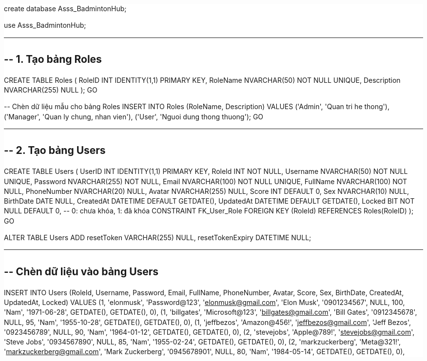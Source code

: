 create database Asss_BadmintonHub;

use Asss_BadmintonHub;

---------------------------------------------------------
-- 1. Tạo bảng Roles
---------------------------------------------------------
CREATE TABLE Roles (
    RoleID INT IDENTITY(1,1) PRIMARY KEY,
    RoleName NVARCHAR(50) NOT NULL UNIQUE,
    Description NVARCHAR(255) NULL
);
GO

-- Chèn dữ liệu mẫu cho bảng Roles
INSERT INTO Roles (RoleName, Description)
VALUES
    ('Admin', 'Quan tri he thong'),
    ('Manager', 'Quan ly chung, nhan vien'),
    ('User', 'Nguoi dung thong thuong');
GO

---------------------------------------------------------
-- 2. Tạo bảng Users
---------------------------------------------------------
CREATE TABLE Users (
    UserID INT IDENTITY(1,1) PRIMARY KEY,
    RoleId INT NOT NULL,
    Username NVARCHAR(50) NOT NULL UNIQUE,
    Password NVARCHAR(255) NOT NULL,
    Email NVARCHAR(100) NOT NULL UNIQUE,
    FullName NVARCHAR(100) NOT NULL,
    PhoneNumber NVARCHAR(20) NULL,
    Avatar NVARCHAR(255) NULL,
    Score INT DEFAULT 0,
    Sex NVARCHAR(10) NULL,
    BirthDate DATE NULL,
    CreatedAt DATETIME DEFAULT GETDATE(),
    UpdatedAt DATETIME DEFAULT GETDATE(),
    Locked BIT NOT NULL DEFAULT 0,  -- 0: chưa khóa, 1: đã khóa
    CONSTRAINT FK_User_Role FOREIGN KEY (RoleId) REFERENCES Roles(RoleID)
);
GO

ALTER TABLE Users
ADD resetToken VARCHAR(255) NULL,
    resetTokenExpiry DATETIME NULL;

---------------------------------------------------------
-- Chèn dữ liệu vào bảng Users
---------------------------------------------------------
INSERT INTO Users
    (RoleId, Username, Password, Email, FullName, PhoneNumber, Avatar, Score, Sex, BirthDate, CreatedAt, UpdatedAt, Locked)
VALUES
    (1, 'elonmusk', 'Password@123', 'elonmusk@gmail.com', 'Elon Musk', '0901234567', NULL, 100, 'Nam', '1971-06-28', GETDATE(), GETDATE(), 0),
    (1, 'billgates', 'Microsoft@123', 'billgates@gmail.com', 'Bill Gates', '0912345678', NULL, 95, 'Nam', '1955-10-28', GETDATE(), GETDATE(), 0),
    (1, 'jeffbezos', 'Amazon@456!', 'jeffbezos@gmail.com', 'Jeff Bezos', '0923456789', NULL, 90, 'Nam', '1964-01-12', GETDATE(), GETDATE(), 0),
    (2, 'stevejobs', 'Apple@789!', 'stevejobs@gmail.com', 'Steve Jobs', '0934567890', NULL, 85, 'Nam', '1955-02-24', GETDATE(), GETDATE(), 0),
    (2, 'markzuckerberg', 'Meta@321!', 'markzuckerberg@gmail.com', 'Mark Zuckerberg', '0945678901', NULL, 80, 'Nam', '1984-05-14', GETDATE(), GETDATE(), 0),